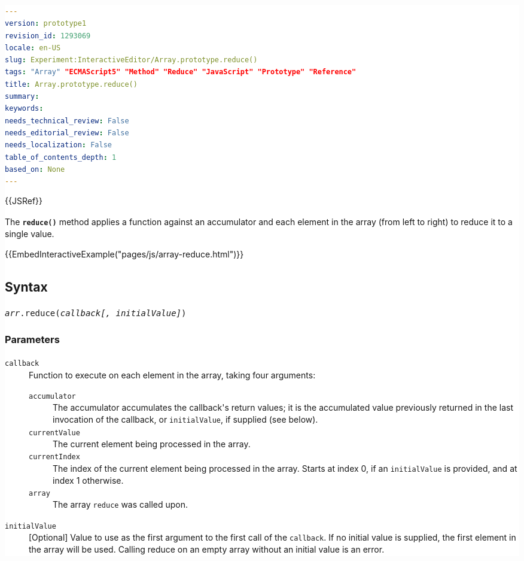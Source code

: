```yaml
---
version: prototype1
revision_id: 1293069
locale: en-US
slug: Experiment:InteractiveEditor/Array.prototype.reduce()
tags: "Array" "ECMAScript5" "Method" "Reduce" "JavaScript" "Prototype" "Reference"
title: Array.prototype.reduce()
summary: 
keywords: 
needs_technical_review: False
needs_editorial_review: False
needs_localization: False
table_of_contents_depth: 1
based_on: None
---
```

<div>{{JSRef}}</div>

<p>The <code><strong>reduce()</strong></code> method applies a function against an accumulator and each element in the array (from left to right) to reduce it to a single value.</p>

<div>{{EmbedInteractiveExample("pages/js/array-reduce.html")}}</div>

<h2 id="Syntax">Syntax</h2>

<pre class="syntaxbox">
<var>arr</var>.reduce(<var>callback[, </var><var>initialValue]</var>)</pre>

<h3 id="Parameters">Parameters</h3>

<dl>
 <dt><code>callback</code></dt>
 <dd>Function to execute on each element in the array, taking four arguments:
 <dl>
  <dt><code>accumulator</code></dt>
  <dd>The accumulator accumulates the callback's return values; it is the accumulated value previously returned in the last invocation of the callback, or <code>initialValue</code>, if supplied (see below).</dd>
  <dt><code>currentValue</code></dt>
  <dd>The current element being processed in the array.</dd>
  <dt><code>currentIndex</code></dt>
  <dd>The index of the current element being processed in the array. Starts at index 0, if an <code>initialValue</code> is provided, and at index 1 otherwise.</dd>
  <dt><code>array</code></dt>
  <dd>The array <code>reduce</code> was called upon.</dd>
 </dl>
 </dd>
 <dt><code>initialValue</code></dt>
 <dd>[Optional] Value to use as the first argument to the first call of the <code>callback</code>. If no initial value is supplied, the first element in the array will be used. Calling reduce on an empty array without an initial value is an error.</dd>
</dl>
